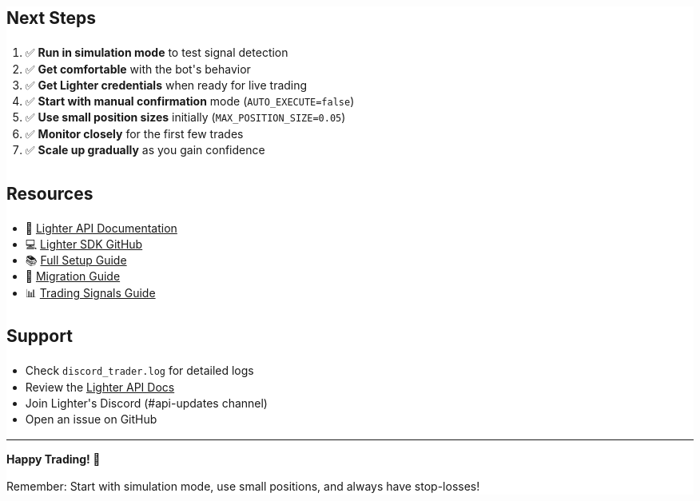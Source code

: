 ## Next Steps

1. ✅ **Run in simulation mode** to test signal detection
2. ✅ **Get comfortable** with the bot's behavior
3. ✅ **Get Lighter credentials** when ready for live trading
4. ✅ **Start with manual confirmation** mode (`AUTO_EXECUTE=false`)
5. ✅ **Use small position sizes** initially (`MAX_POSITION_SIZE=0.05`)
6. ✅ **Monitor closely** for the first few trades
7. ✅ **Scale up gradually** as you gain confidence

## Resources

- 📖 [Lighter API Documentation](https://apidocs.lighter.xyz/docs/private-beta)
- 💻 [Lighter SDK GitHub](https://github.com/hangukquant/lighter_sdk)
- 📚 [Full Setup Guide](setup_instructions.md)
- 🔄 [Migration Guide](LIGHTER_MIGRATION_GUIDE.md)
- 📊 [Trading Signals Guide](TRADING_SIGNALS_GUIDE.md)

## Support

- Check `discord_trader.log` for detailed logs
- Review the [Lighter API Docs](https://apidocs.lighter.xyz/docs/private-beta)
- Join Lighter's Discord (#api-updates channel)
- Open an issue on GitHub

---

**Happy Trading! 🚀**

Remember: Start with simulation mode, use small positions, and always have stop-losses!

